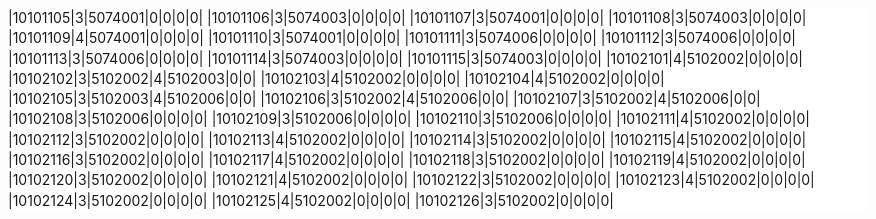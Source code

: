 |10101105|3|5074001|0|0|0|0|
|10101106|3|5074003|0|0|0|0|
|10101107|3|5074001|0|0|0|0|
|10101108|3|5074003|0|0|0|0|
|10101109|4|5074001|0|0|0|0|
|10101110|3|5074001|0|0|0|0|
|10101111|3|5074006|0|0|0|0|
|10101112|3|5074006|0|0|0|0|
|10101113|3|5074006|0|0|0|0|
|10101114|3|5074003|0|0|0|0|
|10101115|3|5074003|0|0|0|0|
|10102101|4|5102002|0|0|0|0|
|10102102|3|5102002|4|5102003|0|0|
|10102103|4|5102002|0|0|0|0|
|10102104|4|5102002|0|0|0|0|
|10102105|3|5102003|4|5102006|0|0|
|10102106|3|5102002|4|5102006|0|0|
|10102107|3|5102002|4|5102006|0|0|
|10102108|3|5102006|0|0|0|0|
|10102109|3|5102006|0|0|0|0|
|10102110|3|5102006|0|0|0|0|
|10102111|4|5102002|0|0|0|0|
|10102112|3|5102002|0|0|0|0|
|10102113|4|5102002|0|0|0|0|
|10102114|3|5102002|0|0|0|0|
|10102115|4|5102002|0|0|0|0|
|10102116|3|5102002|0|0|0|0|
|10102117|4|5102002|0|0|0|0|
|10102118|3|5102002|0|0|0|0|
|10102119|4|5102002|0|0|0|0|
|10102120|3|5102002|0|0|0|0|
|10102121|4|5102002|0|0|0|0|
|10102122|3|5102002|0|0|0|0|
|10102123|4|5102002|0|0|0|0|
|10102124|3|5102002|0|0|0|0|
|10102125|4|5102002|0|0|0|0|
|10102126|3|5102002|0|0|0|0|